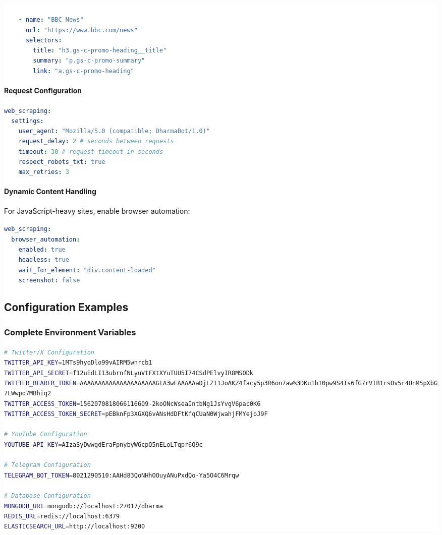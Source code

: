 ```yaml

    - name: "BBC News"
      url: "https://www.bbc.com/news"
      selectors:
        title: "h3.gs-c-promo-heading__title"
        summary: "p.gs-c-promo-summary"
        link: "a.gs-c-promo-heading"
```

#### Request Configuration

```yaml
web_scraping:
  settings:
    user_agent: "Mozilla/5.0 (compatible; DharmaBot/1.0)"
    request_delay: 2 # seconds between requests
    timeout: 30 # request timeout in seconds
    respect_robots_txt: true
    max_retries: 3
```

#### Dynamic Content Handling

For JavaScript-heavy sites, enable browser automation:

```yaml
web_scraping:
  browser_automation:
    enabled: true
    headless: true
    wait_for_element: "div.content-loaded"
    screenshot: false
```

## Configuration Examples

### Complete Environment Variables

```bash
# Twitter/X Configuration
TWITTER_API_KEY=1MTs9hyoDlo99vAIRM5wnrcb1
TWITTER_API_SECRET=f12uEdLI13ubrnfNLyuVtFXtXYuTUU5I74CSdPElvyIR8MSODk
TWITTER_BEARER_TOKEN=AAAAAAAAAAAAAAAAAAAAAGtA3wEAAAAAaDjLZI1JoAKZ4facy5p3R6on7aw%3DKu1b10pw9S4Is6fG7rVIB1rsOv5r4UnM5pXbG7LWwpo7MBhiq2
TWITTER_ACCESS_TOKEN=1562070818066116609-2koONcWseaIntbNg1JsYvgV6pac0K6
TWITTER_ACCESS_TOKEN_SECRET=pEBknFp3XGXQ6vANsHdDFtKfqCUaN0WjwahjFMYejoJ9F

# YouTube Configuration
YOUTUBE_API_KEY=AIzaSyDwwgdEraFpnybyWGcpQ5nELoLTqpr6Q9c

# Telegram Configuration
TELEGRAM_BOT_TOKEN=8021290510:AAHd83QoNHhOOuyANuPxdQo-Ya5O4C6Mrqw

# Database Configuration
MONGODB_URI=mongodb://localhost:27017/dharma
REDIS_URL=redis://localhost:6379
ELASTICSEARCH_URL=http://localhost:9200
```
